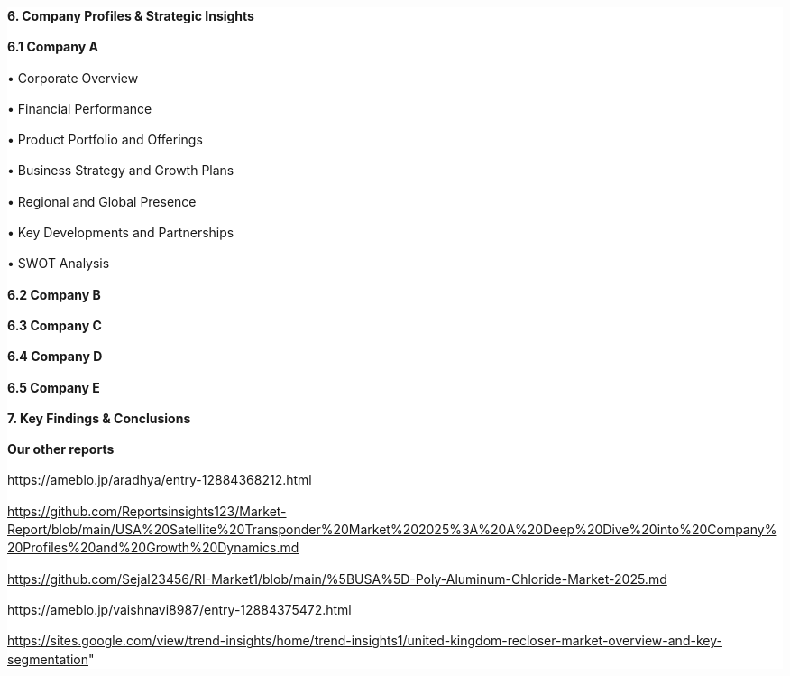 <strong>6. Company Profiles & Strategic Insights</strong>

<strong>6.1 Company A</strong>

• Corporate Overview

• Financial Performance

• Product Portfolio and Offerings

• Business Strategy and Growth Plans

• Regional and Global Presence

• Key Developments and Partnerships

• SWOT Analysis

<strong>6.2 Company B</strong>

<strong>6.3 Company C</strong>

<strong>6.4 Company D</strong>

<strong>6.5 Company E</strong>

<strong>7. Key Findings & Conclusions</strong>

<strong>Our other reports</strong>

<a href=https://ameblo.jp/aradhya/entry-12884368212.html>https://ameblo.jp/aradhya/entry-12884368212.html</a>

<a href=https://github.com/Reportsinsights123/Market-Report/blob/main/USA%20Satellite%20Transponder%20Market%202025%3A%20A%20Deep%20Dive%20into%20Company%20Profiles%20and%20Growth%20Dynamics.md>https://github.com/Reportsinsights123/Market-Report/blob/main/USA%20Satellite%20Transponder%20Market%202025%3A%20A%20Deep%20Dive%20into%20Company%20Profiles%20and%20Growth%20Dynamics.md</a>

<a href=https://github.com/Sejal23456/RI-Market1/blob/main/%5BUSA%5D-Poly-Aluminum-Chloride-Market-2025.md>https://github.com/Sejal23456/RI-Market1/blob/main/%5BUSA%5D-Poly-Aluminum-Chloride-Market-2025.md</a>

<a href=https://ameblo.jp/vaishnavi8987/entry-12884375472.html>https://ameblo.jp/vaishnavi8987/entry-12884375472.html</a>

<a href=https://sites.google.com/view/trend-insights/home/trend-insights1/united-kingdom-recloser-market-overview-and-key-segmentation>https://sites.google.com/view/trend-insights/home/trend-insights1/united-kingdom-recloser-market-overview-and-key-segmentation</a>"
